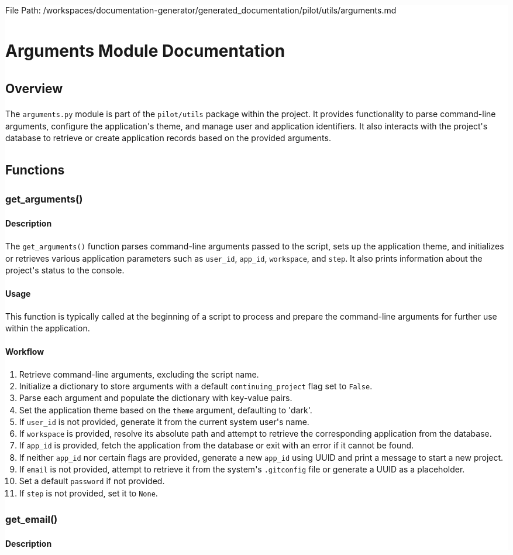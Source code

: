 


File Path: /workspaces/documentation-generator/generated_documentation/pilot/utils/arguments.md

# Arguments Module Documentation

## Overview

The `arguments.py` module is part of the `pilot/utils` package within the project. It provides functionality to parse command-line arguments, configure the application's theme, and manage user and application identifiers. It also interacts with the project's database to retrieve or create application records based on the provided arguments.

## Functions

### get_arguments()

#### Description

The `get_arguments()` function parses command-line arguments passed to the script, sets up the application theme, and initializes or retrieves various application parameters such as `user_id`, `app_id`, `workspace`, and `step`. It also prints information about the project's status to the console.

#### Usage

This function is typically called at the beginning of a script to process and prepare the command-line arguments for further use within the application.

#### Workflow

1. Retrieve command-line arguments, excluding the script name.
2. Initialize a dictionary to store arguments with a default `continuing_project` flag set to `False`.
3. Parse each argument and populate the dictionary with key-value pairs.
4. Set the application theme based on the `theme` argument, defaulting to 'dark'.
5. If `user_id` is not provided, generate it from the current system user's name.
6. If `workspace` is provided, resolve its absolute path and attempt to retrieve the corresponding application from the database.
7. If `app_id` is provided, fetch the application from the database or exit with an error if it cannot be found.
8. If neither `app_id` nor certain flags are provided, generate a new `app_id` using UUID and print a message to start a new project.
9. If `email` is not provided, attempt to retrieve it from the system's `.gitconfig` file or generate a UUID as a placeholder.
10. Set a default `password` if not provided.
11. If `step` is not provided, set it to `None`.

### get_email()

#### Description
